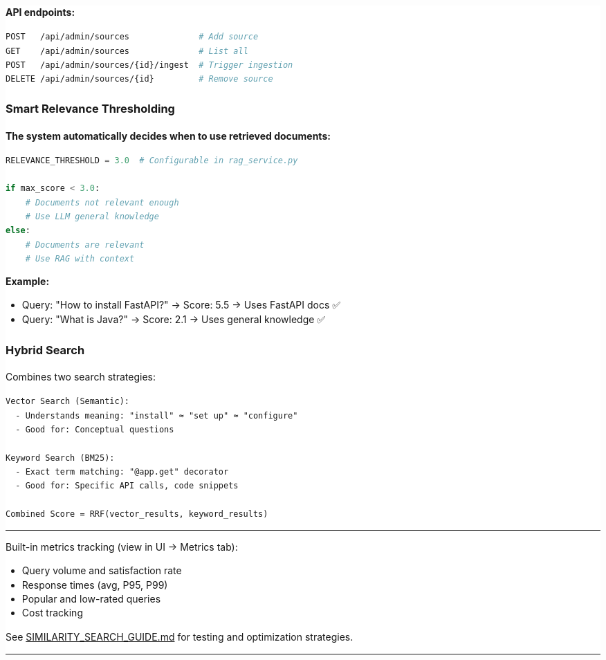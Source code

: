 **API endpoints:**
```bash
POST   /api/admin/sources              # Add source
GET    /api/admin/sources              # List all
POST   /api/admin/sources/{id}/ingest  # Trigger ingestion
DELETE /api/admin/sources/{id}         # Remove source
```

### Smart Relevance Thresholding

**The system automatically decides when to use retrieved documents:**

```python
RELEVANCE_THRESHOLD = 3.0  # Configurable in rag_service.py

if max_score < 3.0:
    # Documents not relevant enough
    # Use LLM general knowledge
else:
    # Documents are relevant
    # Use RAG with context
```

**Example:**
- Query: "How to install FastAPI?" → Score: 5.5 → Uses FastAPI docs ✅
- Query: "What is Java?" → Score: 2.1 → Uses general knowledge ✅

### Hybrid Search

Combines two search strategies:

```
Vector Search (Semantic):
  - Understands meaning: "install" ≈ "set up" ≈ "configure"
  - Good for: Conceptual questions

Keyword Search (BM25):
  - Exact term matching: "@app.get" decorator
  - Good for: Specific API calls, code snippets

Combined Score = RRF(vector_results, keyword_results)
```

---

Built-in metrics tracking (view in UI → Metrics tab):
- Query volume and satisfaction rate
- Response times (avg, P95, P99)
- Popular and low-rated queries
- Cost tracking

See [SIMILARITY_SEARCH_GUIDE.md](docs/SIMILARITY_SEARCH_GUIDE.md) for testing and optimization strategies.

---
